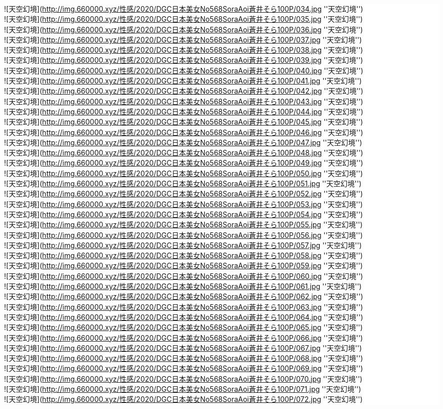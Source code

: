 ![天空幻境](http://img.660000.xyz/性感/2020/DGC日本美女No568SoraAoi蒼井そら100P/034.jpg ''天空幻境'') <br>
![天空幻境](http://img.660000.xyz/性感/2020/DGC日本美女No568SoraAoi蒼井そら100P/035.jpg ''天空幻境'') <br>
![天空幻境](http://img.660000.xyz/性感/2020/DGC日本美女No568SoraAoi蒼井そら100P/036.jpg ''天空幻境'') <br>
![天空幻境](http://img.660000.xyz/性感/2020/DGC日本美女No568SoraAoi蒼井そら100P/037.jpg ''天空幻境'') <br>
![天空幻境](http://img.660000.xyz/性感/2020/DGC日本美女No568SoraAoi蒼井そら100P/038.jpg ''天空幻境'') <br>
![天空幻境](http://img.660000.xyz/性感/2020/DGC日本美女No568SoraAoi蒼井そら100P/039.jpg ''天空幻境'') <br>
![天空幻境](http://img.660000.xyz/性感/2020/DGC日本美女No568SoraAoi蒼井そら100P/040.jpg ''天空幻境'') <br>
![天空幻境](http://img.660000.xyz/性感/2020/DGC日本美女No568SoraAoi蒼井そら100P/041.jpg ''天空幻境'') <br>
![天空幻境](http://img.660000.xyz/性感/2020/DGC日本美女No568SoraAoi蒼井そら100P/042.jpg ''天空幻境'') <br>
![天空幻境](http://img.660000.xyz/性感/2020/DGC日本美女No568SoraAoi蒼井そら100P/043.jpg ''天空幻境'') <br>
![天空幻境](http://img.660000.xyz/性感/2020/DGC日本美女No568SoraAoi蒼井そら100P/044.jpg ''天空幻境'') <br>
![天空幻境](http://img.660000.xyz/性感/2020/DGC日本美女No568SoraAoi蒼井そら100P/045.jpg ''天空幻境'') <br>
![天空幻境](http://img.660000.xyz/性感/2020/DGC日本美女No568SoraAoi蒼井そら100P/046.jpg ''天空幻境'') <br>
![天空幻境](http://img.660000.xyz/性感/2020/DGC日本美女No568SoraAoi蒼井そら100P/047.jpg ''天空幻境'') <br>
![天空幻境](http://img.660000.xyz/性感/2020/DGC日本美女No568SoraAoi蒼井そら100P/048.jpg ''天空幻境'') <br>
![天空幻境](http://img.660000.xyz/性感/2020/DGC日本美女No568SoraAoi蒼井そら100P/049.jpg ''天空幻境'') <br>
![天空幻境](http://img.660000.xyz/性感/2020/DGC日本美女No568SoraAoi蒼井そら100P/050.jpg ''天空幻境'') <br>
![天空幻境](http://img.660000.xyz/性感/2020/DGC日本美女No568SoraAoi蒼井そら100P/051.jpg ''天空幻境'') <br>
![天空幻境](http://img.660000.xyz/性感/2020/DGC日本美女No568SoraAoi蒼井そら100P/052.jpg ''天空幻境'') <br>
![天空幻境](http://img.660000.xyz/性感/2020/DGC日本美女No568SoraAoi蒼井そら100P/053.jpg ''天空幻境'') <br>
![天空幻境](http://img.660000.xyz/性感/2020/DGC日本美女No568SoraAoi蒼井そら100P/054.jpg ''天空幻境'') <br>
![天空幻境](http://img.660000.xyz/性感/2020/DGC日本美女No568SoraAoi蒼井そら100P/055.jpg ''天空幻境'') <br>
![天空幻境](http://img.660000.xyz/性感/2020/DGC日本美女No568SoraAoi蒼井そら100P/056.jpg ''天空幻境'') <br>
![天空幻境](http://img.660000.xyz/性感/2020/DGC日本美女No568SoraAoi蒼井そら100P/057.jpg ''天空幻境'') <br>
![天空幻境](http://img.660000.xyz/性感/2020/DGC日本美女No568SoraAoi蒼井そら100P/058.jpg ''天空幻境'') <br>
![天空幻境](http://img.660000.xyz/性感/2020/DGC日本美女No568SoraAoi蒼井そら100P/059.jpg ''天空幻境'') <br>
![天空幻境](http://img.660000.xyz/性感/2020/DGC日本美女No568SoraAoi蒼井そら100P/060.jpg ''天空幻境'') <br>
![天空幻境](http://img.660000.xyz/性感/2020/DGC日本美女No568SoraAoi蒼井そら100P/061.jpg ''天空幻境'') <br>
![天空幻境](http://img.660000.xyz/性感/2020/DGC日本美女No568SoraAoi蒼井そら100P/062.jpg ''天空幻境'') <br>
![天空幻境](http://img.660000.xyz/性感/2020/DGC日本美女No568SoraAoi蒼井そら100P/063.jpg ''天空幻境'') <br>
![天空幻境](http://img.660000.xyz/性感/2020/DGC日本美女No568SoraAoi蒼井そら100P/064.jpg ''天空幻境'') <br>
![天空幻境](http://img.660000.xyz/性感/2020/DGC日本美女No568SoraAoi蒼井そら100P/065.jpg ''天空幻境'') <br>
![天空幻境](http://img.660000.xyz/性感/2020/DGC日本美女No568SoraAoi蒼井そら100P/066.jpg ''天空幻境'') <br>
![天空幻境](http://img.660000.xyz/性感/2020/DGC日本美女No568SoraAoi蒼井そら100P/067.jpg ''天空幻境'') <br>
![天空幻境](http://img.660000.xyz/性感/2020/DGC日本美女No568SoraAoi蒼井そら100P/068.jpg ''天空幻境'') <br>
![天空幻境](http://img.660000.xyz/性感/2020/DGC日本美女No568SoraAoi蒼井そら100P/069.jpg ''天空幻境'') <br>
![天空幻境](http://img.660000.xyz/性感/2020/DGC日本美女No568SoraAoi蒼井そら100P/070.jpg ''天空幻境'') <br>
![天空幻境](http://img.660000.xyz/性感/2020/DGC日本美女No568SoraAoi蒼井そら100P/071.jpg ''天空幻境'') <br>
![天空幻境](http://img.660000.xyz/性感/2020/DGC日本美女No568SoraAoi蒼井そら100P/072.jpg ''天空幻境'') <br>